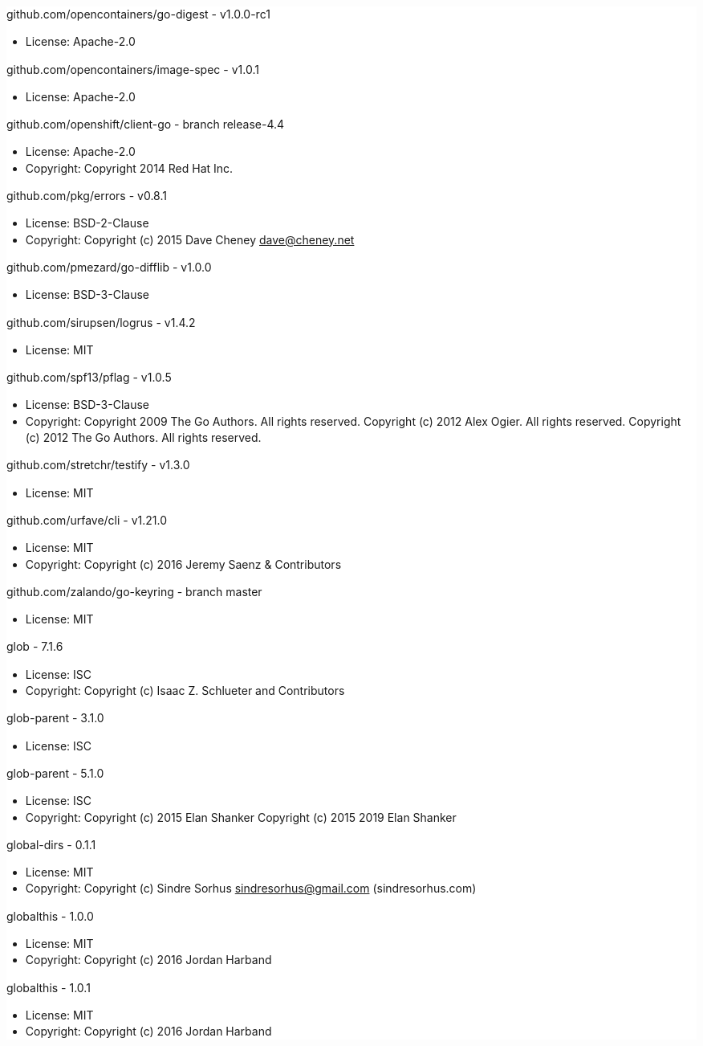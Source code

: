 github.com/opencontainers/go-digest - v1.0.0-rc1
 * License: Apache-2.0

github.com/opencontainers/image-spec - v1.0.1
 * License: Apache-2.0

github.com/openshift/client-go - branch release-4.4
 * License: Apache-2.0
 * Copyright: Copyright 2014 Red Hat  Inc.

github.com/pkg/errors - v0.8.1
 * License: BSD-2-Clause
 * Copyright: Copyright (c) 2015  Dave Cheney <dave@cheney.net>

github.com/pmezard/go-difflib - v1.0.0
 * License: BSD-3-Clause

github.com/sirupsen/logrus - v1.4.2
 * License: MIT

github.com/spf13/pflag - v1.0.5
 * License: BSD-3-Clause
 * Copyright: Copyright 2009 The Go Authors. All rights reserved. Copyright (c) 2012 Alex Ogier. All rights reserved. Copyright (c) 2012 The Go Authors. All rights reserved.

github.com/stretchr/testify - v1.3.0
 * License: MIT

github.com/urfave/cli - v1.21.0
 * License: MIT
 * Copyright: Copyright (c) 2016 Jeremy Saenz & Contributors

github.com/zalando/go-keyring - branch master
 * License: MIT

glob - 7.1.6
 * License: ISC
 * Copyright: Copyright (c) Isaac Z. Schlueter and Contributors

glob-parent - 3.1.0
 * License: ISC

glob-parent - 5.1.0
 * License: ISC
 * Copyright: Copyright (c) 2015 Elan Shanker Copyright (c) 2015  2019 Elan Shanker

global-dirs - 0.1.1
 * License: MIT
 * Copyright: Copyright (c) Sindre Sorhus <sindresorhus@gmail.com> (sindresorhus.com)

globalthis - 1.0.0
 * License: MIT
 * Copyright: Copyright (c) 2016 Jordan Harband

globalthis - 1.0.1
 * License: MIT
 * Copyright: Copyright (c) 2016 Jordan Harband
